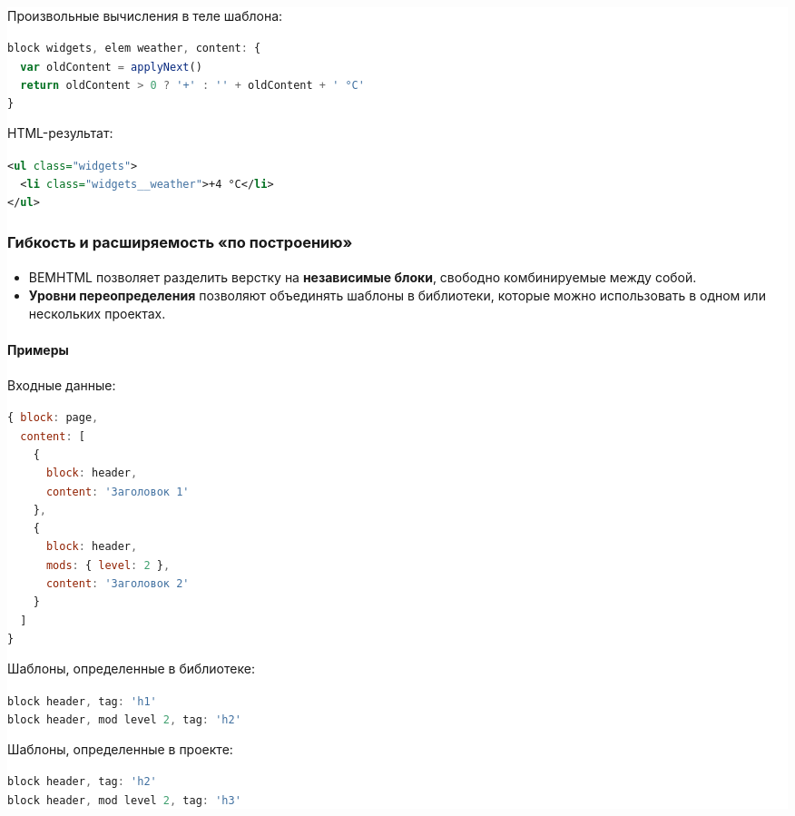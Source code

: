 
Произвольные вычисления в теле шаблона:

```js
block widgets, elem weather, content: {
  var oldContent = applyNext()
  return oldContent > 0 ? '+' : '' + oldContent + ' °C'
}
```


HTML-результат:

```xml
<ul class="widgets">
  <li class="widgets__weather">+4 °C</li>
</ul>
```


### Гибкость и расширяемость «по построению»
  - BEMHTML позволяет разделить верстку на **независимые блоки**, свободно комбинируемые между собой.
  - **Уровни переопределения** позволяют объединять шаблоны в библиотеки, которые можно использовать в одном или нескольких проектах.

#### Примеры
Входные данные:

```js
{ block: page, 
  content: [
    { 
      block: header, 
      content: 'Заголовок 1' 
    },
    { 
      block: header, 
      mods: { level: 2 }, 
      content: 'Заголовок 2' 
    }
  ]
}
```


Шаблоны, определенные в библиотеке:

```js
block header, tag: 'h1'
block header, mod level 2, tag: 'h2'
```


Шаблоны, определенные в проекте:

```js
block header, tag: 'h2'
block header, mod level 2, tag: 'h3'
```
